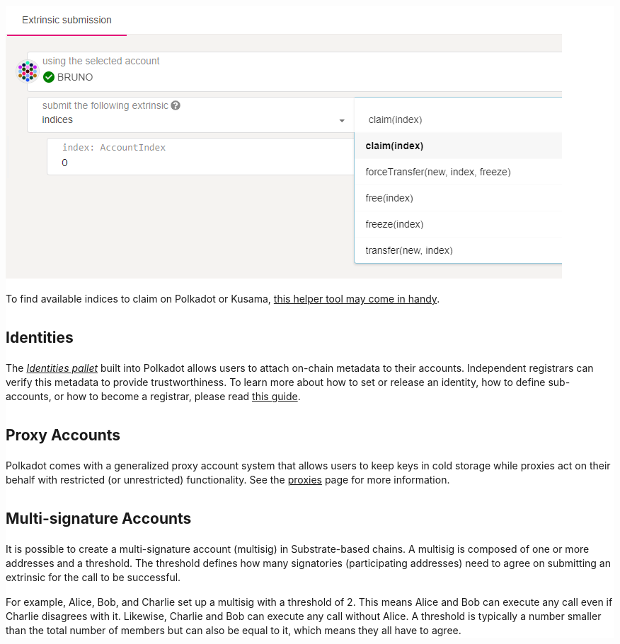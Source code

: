 ![Indices extrinsics](../assets/accounts/index.png)

To find available indices to claim on Polkadot or Kusama,
[this helper tool may come in handy](https://www.shawntabrizi.com/substrate-js-utilities/indices/).

## Identities

The [_Identities pallet_](https://github.com/paritytech/substrate/tree/master/frame/identity) built
into Polkadot allows users to attach on-chain metadata to their accounts. Independent registrars can
verify this metadata to provide trustworthiness. To learn more about how to set or release an
identity, how to define sub-accounts, or how to become a registrar, please read
[this guide](learn-identity.md).

## Proxy Accounts

Polkadot comes with a generalized proxy account system that allows users to keep keys in cold
storage while proxies act on their behalf with restricted (or unrestricted) functionality. See the
[proxies](learn-proxies.md) page for more information.

## Multi-signature Accounts

It is possible to create a multi-signature account (multisig) in Substrate-based chains. A multisig is composed of one or more addresses and a threshold. The threshold defines how many
signatories (participating addresses) need to agree on submitting an extrinsic for the call to be
successful.

For example, Alice, Bob, and Charlie set up a multisig with a threshold of 2. This means Alice and
Bob can execute any call even if Charlie disagrees with it. Likewise, Charlie and Bob can execute
any call without Alice. A threshold is typically a number smaller than the total number of members
but can also be equal to it, which means they all have to agree.

